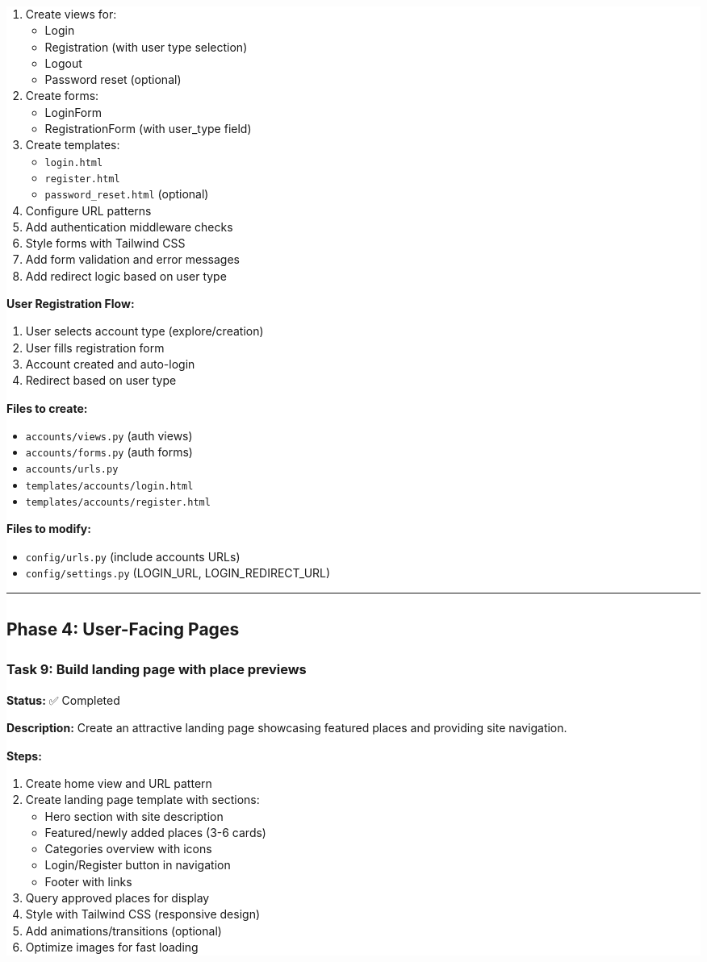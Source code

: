 1. Create views for:
   - Login
   - Registration (with user type selection)
   - Logout
   - Password reset (optional)
2. Create forms:
   - LoginForm
   - RegistrationForm (with user_type field)
3. Create templates:
   - `login.html`
   - `register.html`
   - `password_reset.html` (optional)
4. Configure URL patterns
5. Add authentication middleware checks
6. Style forms with Tailwind CSS
7. Add form validation and error messages
8. Add redirect logic based on user type

**User Registration Flow:**

1. User selects account type (explore/creation)
2. User fills registration form
3. Account created and auto-login
4. Redirect based on user type

**Files to create:**

- `accounts/views.py` (auth views)
- `accounts/forms.py` (auth forms)
- `accounts/urls.py`
- `templates/accounts/login.html`
- `templates/accounts/register.html`

**Files to modify:**

- `config/urls.py` (include accounts URLs)
- `config/settings.py` (LOGIN_URL, LOGIN_REDIRECT_URL)

---

## Phase 4: User-Facing Pages

### Task 9: Build landing page with place previews

**Status:** ✅ Completed

**Description:**
Create an attractive landing page showcasing featured places and providing site navigation.

**Steps:**

1. Create home view and URL pattern
2. Create landing page template with sections:
   - Hero section with site description
   - Featured/newly added places (3-6 cards)
   - Categories overview with icons
   - Login/Register button in navigation
   - Footer with links
3. Query approved places for display
4. Style with Tailwind CSS (responsive design)
5. Add animations/transitions (optional)
6. Optimize images for fast loading
